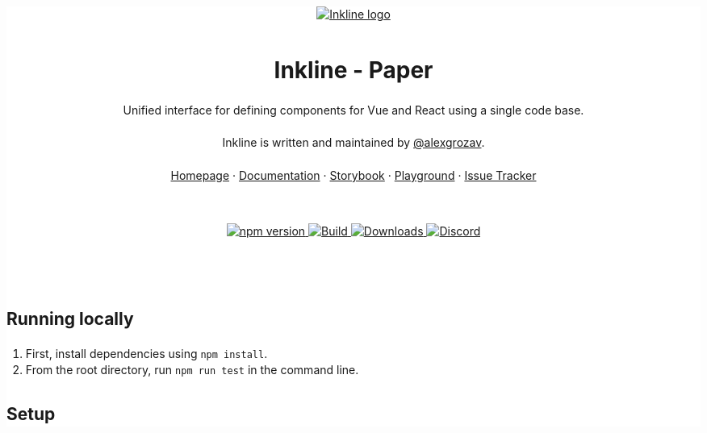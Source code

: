 <p align="center">
    <a href="http://inkline.io/">
        <img src="https://raw.githubusercontent.com/inkline/inkline.io/main/src/assets/images/logo/logo-black.svg" alt="Inkline logo" width=72 height=72>
    </a>
</p>

<h1 align="center">Inkline - Paper</h1>

<p align="center">
    Unified interface for defining components for Vue and React using a single code base.<br/><br/> Inkline is written and maintained by <a href="https://github.com/alexgrozav">@alexgrozav</a>. 
    <br/>
    <br/>
    <a href="https://inkline.io">Homepage</a>
    ·
    <a href="https://inkline.io/docs/introduction">Documentation</a>
    ·
    <a href="https://storybook.inkline.io/">Storybook</a>
    ·
    <a href="https://stackblitz.com/edit/inkline?file=src/App.vue">Playground</a>
    ·
    <a href="https://github.com/inkline/inkline/issues">Issue Tracker</a>
</p>

<br/>

<p align="center">
    <a href="https://www.npmjs.com/package/@inkline/paper">
        <img src="https://img.shields.io/npm/v/@inkline/paper.svg" alt="npm version">
    </a>
    <a href="https://github.com/inkline/inkline/actions">
        <img src="https://github.com/inkline/paper/workflows/Build/badge.svg" alt="Build">
    </a>
    <a href="https://www.npmjs.com/package/@inkline/inkline">
        <img src="https://img.shields.io/npm/dm/@inkline/inkline.svg" alt="Downloads">
    </a>
    <a href="https://chat.inkline.io">
        <img src="https://img.shields.io/discord/550436704482492429.svg" alt="Discord">
    </a>
</p>


<br/>
<br/>

## Running locally

1. First, install dependencies using `npm install`.
2. From the root directory, run `npm run test` in the command line.

## Setup
